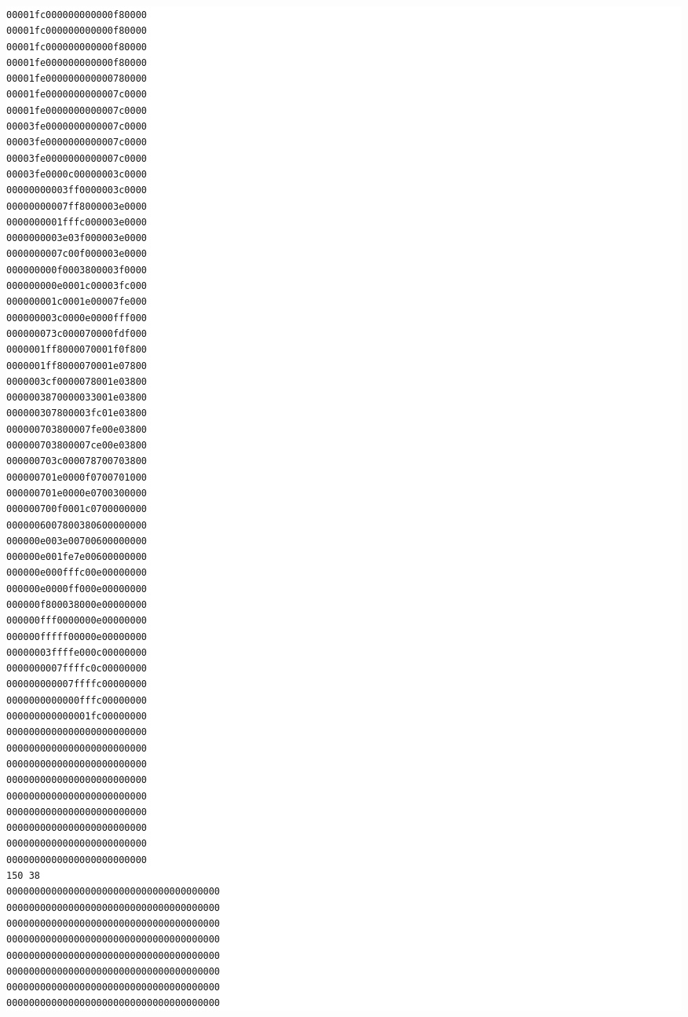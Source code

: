 ```
00001fc000000000000f80000
00001fc000000000000f80000
00001fc000000000000f80000
00001fe000000000000f80000
00001fe000000000000780000
00001fe0000000000007c0000
00001fe0000000000007c0000
00003fe0000000000007c0000
00003fe0000000000007c0000
00003fe0000000000007c0000
00003fe0000c00000003c0000
00000000003ff0000003c0000
00000000007ff8000003e0000
0000000001fffc000003e0000
0000000003e03f000003e0000
0000000007c00f000003e0000
000000000f0003800003f0000
000000000e0001c00003fc000
000000001c0001e00007fe000
000000003c0000e0000fff000
000000073c000070000fdf000
0000001ff8000070001f0f800
0000001ff8000070001e07800
0000003cf0000078001e03800
0000003870000033001e03800
000000307800003fc01e03800
000000703800007fe00e03800
000000703800007ce00e03800
000000703c000078700703800
000000701e0000f0700701000
000000701e0000e0700300000
000000700f0001c0700000000
0000006007800380600000000
000000e003e00700600000000
000000e001fe7e00600000000
000000e000fffc00e00000000
000000e0000ff000e00000000
000000f800038000e00000000
000000fff0000000e00000000
000000fffff00000e00000000
00000003ffffe000c00000000
0000000007ffffc0c00000000
000000000007ffffc00000000
0000000000000fffc00000000
000000000000001fc00000000
0000000000000000000000000
0000000000000000000000000
0000000000000000000000000
0000000000000000000000000
0000000000000000000000000
0000000000000000000000000
0000000000000000000000000
0000000000000000000000000
0000000000000000000000000
150 38
00000000000000000000000000000000000000
00000000000000000000000000000000000000
00000000000000000000000000000000000000
00000000000000000000000000000000000000
00000000000000000000000000000000000000
00000000000000000000000000000000000000
00000000000000000000000000000000000000
00000000000000000000000000000000000000
```